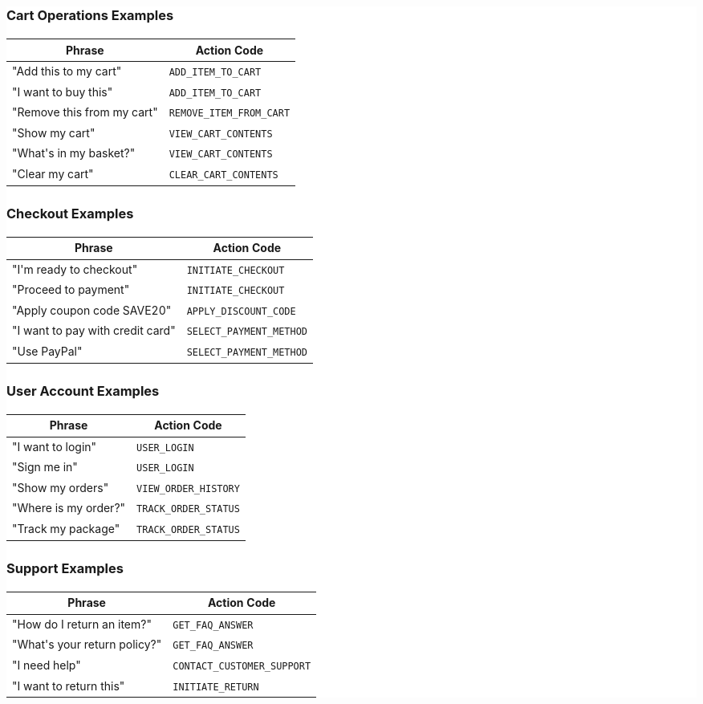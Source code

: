 ### Cart Operations Examples
| Phrase | Action Code |
|--------|-------------|
| "Add this to my cart" | `ADD_ITEM_TO_CART` |
| "I want to buy this" | `ADD_ITEM_TO_CART` |
| "Remove this from my cart" | `REMOVE_ITEM_FROM_CART` |
| "Show my cart" | `VIEW_CART_CONTENTS` |
| "What's in my basket?" | `VIEW_CART_CONTENTS` |
| "Clear my cart" | `CLEAR_CART_CONTENTS` |

### Checkout Examples
| Phrase | Action Code |
|--------|-------------|
| "I'm ready to checkout" | `INITIATE_CHECKOUT` |
| "Proceed to payment" | `INITIATE_CHECKOUT` |
| "Apply coupon code SAVE20" | `APPLY_DISCOUNT_CODE` |
| "I want to pay with credit card" | `SELECT_PAYMENT_METHOD` |
| "Use PayPal" | `SELECT_PAYMENT_METHOD` |

### User Account Examples
| Phrase | Action Code |
|--------|-------------|
| "I want to login" | `USER_LOGIN` |
| "Sign me in" | `USER_LOGIN` |
| "Show my orders" | `VIEW_ORDER_HISTORY` |
| "Where is my order?" | `TRACK_ORDER_STATUS` |
| "Track my package" | `TRACK_ORDER_STATUS` |

### Support Examples
| Phrase | Action Code |
|--------|-------------|
| "How do I return an item?" | `GET_FAQ_ANSWER` |
| "What's your return policy?" | `GET_FAQ_ANSWER` |
| "I need help" | `CONTACT_CUSTOMER_SUPPORT` |
| "I want to return this" | `INITIATE_RETURN` |
